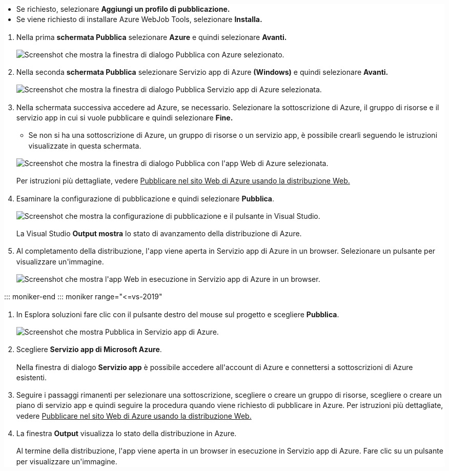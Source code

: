    - Se richiesto, selezionare **Aggiungi un profilo di pubblicazione.**
   - Se viene richiesto di installare Azure WebJob Tools, selezionare **Installa.**
   
1. Nella prima **schermata Pubblica** selezionare **Azure** e quindi selezionare **Avanti.**
   
   ![Screenshot che mostra la finestra di dialogo Pubblica con Azure selezionato.](media/vs-2022/tutorial-nodejs-publish-azure.png)
   
   
1. Nella seconda **schermata Pubblica** selezionare Servizio app di Azure **(Windows)** e quindi selezionare **Avanti.**
   
   ![Screenshot che mostra la finestra di dialogo Pubblica Servizio app di Azure selezionata.](media/vs-2022/tutorial-nodejs-publish-azure-app.png)
   
1. Nella schermata successiva accedere ad Azure, se necessario. Selezionare la sottoscrizione di Azure, il gruppo di risorse e il servizio app in cui si vuole pubblicare e quindi selezionare **Fine.**

   - Se non si ha una sottoscrizione di Azure, un gruppo di risorse o un servizio app, è possibile crearli seguendo le istruzioni visualizzate in questa schermata.
   
   ![Screenshot che mostra la finestra di dialogo Pubblica con l'app Web di Azure selezionata.](media/vs-2022/tutorial-nodejs-publish-web-app.png)
   
   Per istruzioni più dettagliate, vedere [Pubblicare nel sito Web di Azure usando la distribuzione Web.](https://github.com/Microsoft/nodejstools/wiki/Publish-to-Azure-Website-using-Web-Deploy)
   
1. Esaminare la configurazione di pubblicazione e quindi selezionare **Pubblica**.

   ![Screenshot che mostra la configurazione di pubblicazione e il pulsante in Visual Studio.](media/vs-2022/tutorial-nodejs-publish-ready.png)
   
   La Visual Studio **Output mostra** lo stato di avanzamento della distribuzione di Azure.
   
1. Al completamento della distribuzione, l'app viene aperta in Servizio app di Azure in un browser. Selezionare un pulsante per visualizzare un'immagine.
   
   ![Screenshot che mostra l'app Web in esecuzione in Servizio app di Azure in un browser.](media/vs-2022/tutorial-nodejs-running-in-azure.png)

::: moniker-end
::: moniker range="<=vs-2019"
1. In Esplora soluzioni fare clic con il pulsante destro del mouse sul progetto e scegliere **Pubblica**.

   ![Screenshot che mostra Pubblica in Servizio app di Azure.](../javascript/media/tutorial-nodejs-publish-to-azure.png)

1. Scegliere **Servizio app di Microsoft Azure**.

    Nella finestra di dialogo **Servizio app** è possibile accedere all'account di Azure e connettersi a sottoscrizioni di Azure esistenti.

1. Seguire i passaggi rimanenti per selezionare una sottoscrizione, scegliere o creare un gruppo di risorse, scegliere o creare un piano di servizio app e quindi seguire la procedura quando viene richiesto di pubblicare in Azure. Per istruzioni più dettagliate, vedere [Pubblicare nel sito Web di Azure usando la distribuzione Web.](https://github.com/Microsoft/nodejstools/wiki/Publish-to-Azure-Website-using-Web-Deploy)

1. La finestra **Output** visualizza lo stato della distribuzione in Azure.

    Al termine della distribuzione, l'app viene aperta in un browser in esecuzione in Servizio app di Azure. Fare clic su un pulsante per visualizzare un'immagine.

